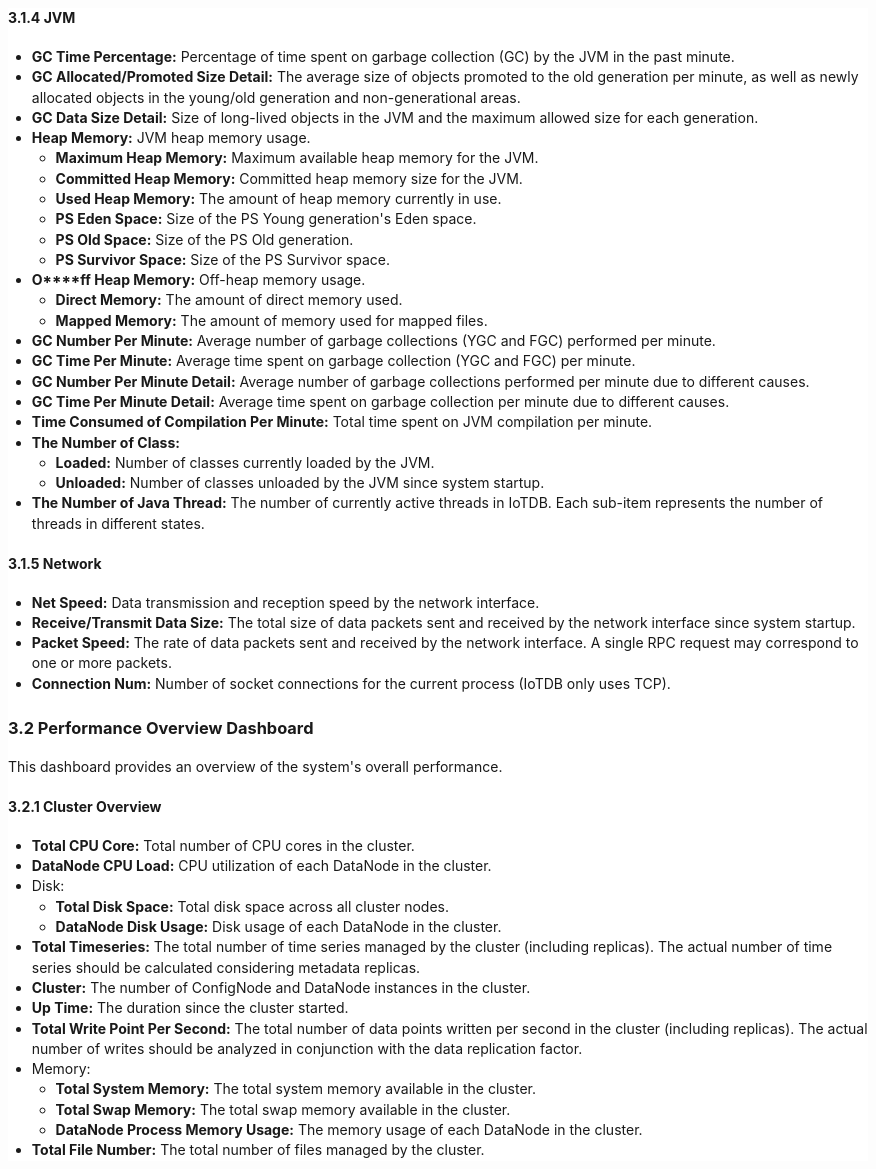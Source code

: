 #### 3.1.4 JVM

- **GC Time Percentage:** Percentage of time spent on garbage collection (GC) by the JVM in the past minute.  
- **GC Allocated/Promoted Size Detail:** The average size of objects promoted to the old generation per minute, as well as newly allocated objects in the young/old generation and non-generational areas.
- **GC Data Size Detail:** Size of long-lived objects in the JVM and the maximum allowed size for each generation.  
- **Heap Memory:** JVM heap memory usage.  
  - **Maximum Heap Memory:** Maximum available heap memory for the JVM.  
  - **Committed Heap Memory:** Committed heap memory size for the JVM.  
  - **Used Heap Memory:** The amount of heap memory currently in use.  
  - **PS Eden Space:** Size of the PS Young generation's Eden space.  
  - **PS Old Space:** Size of the PS Old generation.  
  - **PS Survivor Space:** Size of the PS Survivor space.  
- **O****ff Heap Memory:** Off-heap memory usage.  
  - **Direct Memory:** The amount of direct memory used.
  - **Mapped Memory:** The amount of memory used for mapped files.  
- **GC Number Per Minute:** Average number of garbage collections (YGC and FGC) performed per minute.
- **GC Time Per Minute:** Average time spent on garbage collection (YGC and FGC) per minute.  
- **GC Number Per Minute Detail:** Average number of garbage collections performed per minute due to different causes.  
- **GC Time Per Minute Detail:** Average time spent on garbage collection per minute due to different causes.  
- **Time Consumed of Compilation Per Minute:** Total time spent on JVM compilation per minute.  
- **The Number of Class:**  
  - **Loaded:** Number of classes currently loaded by the JVM.  
  - **Unloaded:** Number of classes unloaded by the JVM since system startup.  
- **The Number of Java Thread:** The number of currently active threads in IoTDB. Each sub-item represents the number of threads in different states.  

#### 3.1.5 Network

- **Net Speed:** Data transmission and reception speed by the network interface.
- **Receive/Transmit Data Size:** The total size of data packets sent and received by the network interface since system startup.
- **Packet Speed:** The rate of data packets sent and received by the network interface. A single RPC request may correspond to one or more packets.
- **Connection Num:** Number of socket connections for the current process (IoTDB only uses TCP).  

### 3.2 Performance Overview Dashboard

This dashboard provides an overview of the system's overall performance.  

#### 3.2.1 Cluster Overview

- **Total CPU Core:** Total number of CPU cores in the cluster.
- **DataNode CPU Load:** CPU utilization of each DataNode in the cluster.
- Disk:
  - **Total Disk Space:** Total disk space across all cluster nodes.
  - **DataNode Disk Usage:** Disk usage of each DataNode in the cluster.
- **Total Timeseries:** The total number of time series managed by the cluster (including replicas). The actual number of time series should be calculated considering metadata replicas.
- **Cluster:** The number of ConfigNode and DataNode instances in the cluster.
- **Up Time:** The duration since the cluster started.
- **Total Write Point Per Second:** The total number of data points written per second in the cluster (including replicas). The actual number of writes should be analyzed in conjunction with the data replication factor.
- Memory:
  - **Total System Memory:** The total system memory available in the cluster.
  - **Total Swap Memory:** The total swap memory available in the cluster.
  - **DataNode Process Memory Usage:** The memory usage of each DataNode in the cluster.
- **Total File Number:** The total number of files managed by the cluster.
